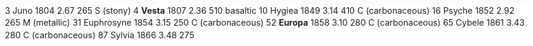 <tr valign="top">
<td data-valign="top" data-align="left">3</td>
<td data-valign="top" data-align="left">Juno</td>
<td data-valign="top" data-align="left">1804</td>
<td data-valign="top" data-align="left">2.67</td>
<td data-valign="top" data-align="left">265</td>
<td data-valign="top" data-align="left">S (stony)</td>
</tr>
<tr valign="top">
<td data-valign="top" data-align="left">4</td>
<td data-valign="top" data-align="left"><strong data-type="term" class="no-emphasis">Vesta</strong></td>
<td data-valign="top" data-align="left">1807</td>
<td data-valign="top" data-align="left">2.36</td>
<td data-valign="top" data-align="left">510</td>
<td data-valign="top" data-align="left">basaltic</td>
</tr>
<tr valign="top">
<td data-valign="top" data-align="left">10</td>
<td data-valign="top" data-align="left">Hygiea</td>
<td data-valign="top" data-align="left">1849</td>
<td data-valign="top" data-align="left">3.14</td>
<td data-valign="top" data-align="left">410</td>
<td data-valign="top" data-align="left">C (carbonaceous)</td>
</tr>
<tr valign="top">
<td data-valign="top" data-align="left">16</td>
<td data-valign="top" data-align="left">Psyche</td>
<td data-valign="top" data-align="left">1852</td>
<td data-valign="top" data-align="left">2.92</td>
<td data-valign="top" data-align="left">265</td>
<td data-valign="top" data-align="left">M (metallic)</td>
</tr>
<tr valign="top">
<td data-valign="top" data-align="left">31</td>
<td data-valign="top" data-align="left">Euphrosyne</td>
<td data-valign="top" data-align="left">1854</td>
<td data-valign="top" data-align="left">3.15</td>
<td data-valign="top" data-align="left">250</td>
<td data-valign="top" data-align="left">C (carbonaceous)</td>
</tr>
<tr valign="top">
<td data-valign="top" data-align="left">52</td>
<td data-valign="top" data-align="left"><strong data-type="term" class="no-emphasis">Europa</strong></td>
<td data-valign="top" data-align="left">1858</td>
<td data-valign="top" data-align="left">3.10</td>
<td data-valign="top" data-align="left">280</td>
<td data-valign="top" data-align="left">C (carbonaceous)</td>
</tr>
<tr valign="top">
<td data-valign="top" data-align="left">65</td>
<td data-valign="top" data-align="left">Cybele</td>
<td data-valign="top" data-align="left">1861</td>
<td data-valign="top" data-align="left">3.43</td>
<td data-valign="top" data-align="left">280</td>
<td data-valign="top" data-align="left">C (carbonaceous)</td>
</tr>
<tr valign="top">
<td data-valign="top" data-align="left">87</td>
<td data-valign="top" data-align="left">Sylvia</td>
<td data-valign="top" data-align="left">1866</td>
<td data-valign="top" data-align="left">3.48</td>
<td data-valign="top" data-align="left">275</td>